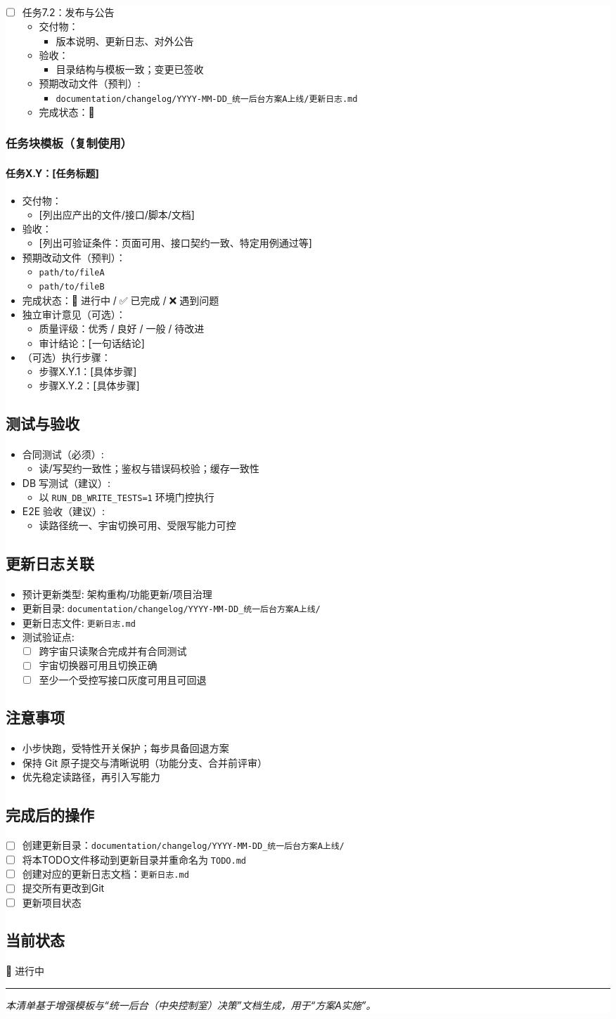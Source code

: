 - [ ] 任务7.2：发布与公告
  - 交付物：
    - 版本说明、更新日志、对外公告
  - 验收：
    - 目录结构与模板一致；变更已签收
  - 预期改动文件（预判）:
    - `documentation/changelog/YYYY-MM-DD_统一后台方案A上线/更新日志.md`
  - 完成状态：🔄

### 任务块模板（复制使用）
#### 任务X.Y：[任务标题]
- 交付物：
  - [列出应产出的文件/接口/脚本/文档]
- 验收：
  - [列出可验证条件：页面可用、接口契约一致、特定用例通过等]
- 预期改动文件（预判）：
  - `path/to/fileA`
  - `path/to/fileB`
- 完成状态：🔄 进行中 / ✅ 已完成 / ❌ 遇到问题
- 独立审计意见（可选）：
  - 质量评级：优秀 / 良好 / 一般 / 待改进
  - 审计结论：[一句话结论]
- （可选）执行步骤：
  - 步骤X.Y.1：[具体步骤]
  - 步骤X.Y.2：[具体步骤]

## 测试与验收
- 合同测试（必须）:
  - 读/写契约一致性；鉴权与错误码校验；缓存一致性
- DB 写测试（建议）:
  - 以 `RUN_DB_WRITE_TESTS=1` 环境门控执行
- E2E 验收（建议）:
  - 读路径统一、宇宙切换可用、受限写能力可控

## 更新日志关联
- 预计更新类型: 架构重构/功能更新/项目治理
- 更新目录: `documentation/changelog/YYYY-MM-DD_统一后台方案A上线/`
- 更新日志文件: `更新日志.md`
- 测试验证点:
  - [ ] 跨宇宙只读聚合完成并有合同测试
  - [ ] 宇宙切换器可用且切换正确
  - [ ] 至少一个受控写接口灰度可用且可回退

## 注意事项
- 小步快跑，受特性开关保护；每步具备回退方案
- 保持 Git 原子提交与清晰说明（功能分支、合并前评审）
- 优先稳定读路径，再引入写能力

## 完成后的操作
- [ ] 创建更新目录：`documentation/changelog/YYYY-MM-DD_统一后台方案A上线/`
- [ ] 将本TODO文件移动到更新目录并重命名为 `TODO.md`
- [ ] 创建对应的更新日志文档：`更新日志.md`
- [ ] 提交所有更改到Git
- [ ] 更新项目状态

## 当前状态
🔄 进行中

---
*本清单基于增强模板与“统一后台（中央控制室）决策”文档生成，用于“方案A实施”。*